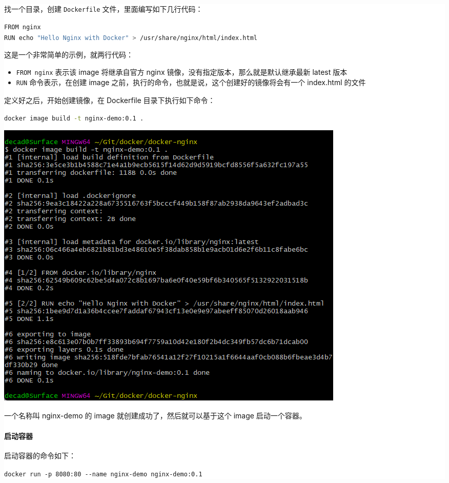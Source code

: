 找一个目录，创建 `Dockerfile` 文件，里面编写如下几行代码：

```bash
FROM nginx
RUN echo "Hello Nginx with Docker" > /usr/share/nginx/html/index.html
```

这是一个非常简单的示例，就两行代码：

- `FROM nginx` 表示该 image 将继承自官方 nginx 镜像，没有指定版本，那么就是默认继承最新 latest 版本
- `RUN` 命令表示，在创建 image 之前，执行的命令，也就是说，这个创建好的镜像将会有一个 index.html 的文件

定义好之后，开始创建镜像，在 Dockerfile 目录下执行如下命令：

```bash
docker image build -t nginx-demo:0.1 .
```

![](/image/docker/image-20220429095617436.png)

一个名称叫 nginx-demo 的 image 就创建成功了，然后就可以基于这个 image 启动一个容器。

#### 启动容器

启动容器的命令如下：

```
docker run -p 8080:80 --name nginx-demo nginx-demo:0.1
```
